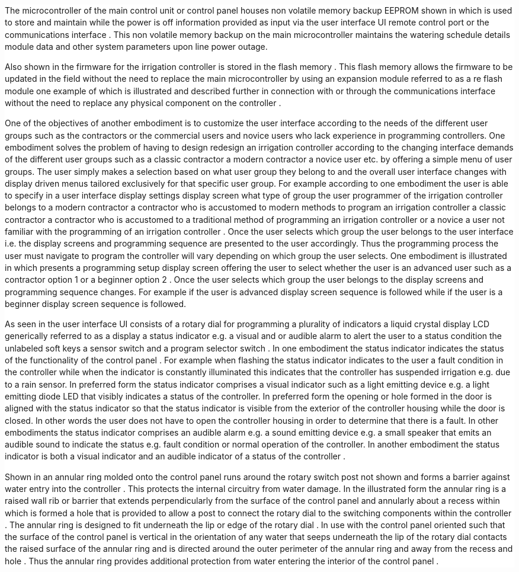 The microcontroller of the main control unit or control panel houses non volatile memory backup EEPROM shown in which is used to store and maintain while the power is off information provided as input via the user interface UI remote control port or the communications interface . This non volatile memory backup on the main microcontroller maintains the watering schedule details module data and other system parameters upon line power outage.

Also shown in the firmware for the irrigation controller is stored in the flash memory . This flash memory allows the firmware to be updated in the field without the need to replace the main microcontroller by using an expansion module referred to as a re flash module one example of which is illustrated and described further in connection with or through the communications interface without the need to replace any physical component on the controller .

One of the objectives of another embodiment is to customize the user interface according to the needs of the different user groups such as the contractors or the commercial users and novice users who lack experience in programming controllers. One embodiment solves the problem of having to design redesign an irrigation controller according to the changing interface demands of the different user groups such as a classic contractor a modern contractor a novice user etc. by offering a simple menu of user groups. The user simply makes a selection based on what user group they belong to and the overall user interface changes with display driven menus tailored exclusively for that specific user group. For example according to one embodiment the user is able to specify in a user interface display settings display screen what type of group the user programmer of the irrigation controller belongs to a modern contractor a contractor who is accustomed to modern methods to program an irrigation controller a classic contractor a contractor who is accustomed to a traditional method of programming an irrigation controller or a novice a user not familiar with the programming of an irrigation controller . Once the user selects which group the user belongs to the user interface i.e. the display screens and programming sequence are presented to the user accordingly. Thus the programming process the user must navigate to program the controller will vary depending on which group the user selects. One embodiment is illustrated in which presents a programming setup display screen offering the user to select whether the user is an advanced user such as a contractor option 1 or a beginner option 2 . Once the user selects which group the user belongs to the display screens and programming sequence changes. For example if the user is advanced display screen sequence is followed while if the user is a beginner display screen sequence is followed.

As seen in the user interface UI consists of a rotary dial for programming a plurality of indicators a liquid crystal display LCD generically referred to as a display a status indicator e.g. a visual and or audible alarm to alert the user to a status condition the unlabeled soft keys a sensor switch and a program selector switch . In one embodiment the status indicator indicates the status of the functionality of the control panel . For example when flashing the status indicator indicates to the user a fault condition in the controller while when the indicator is constantly illuminated this indicates that the controller has suspended irrigation e.g. due to a rain sensor. In preferred form the status indicator comprises a visual indicator such as a light emitting device e.g. a light emitting diode LED that visibly indicates a status of the controller. In preferred form the opening or hole formed in the door is aligned with the status indicator so that the status indicator is visible from the exterior of the controller housing while the door is closed. In other words the user does not have to open the controller housing in order to determine that there is a fault. In other embodiments the status indicator comprises an audible alarm e.g. a sound emitting device e.g. a small speaker that emits an audible sound to indicate the status e.g. fault condition or normal operation of the controller. In another embodiment the status indicator is both a visual indicator and an audible indicator of a status of the controller .

Shown in an annular ring molded onto the control panel runs around the rotary switch post not shown and forms a barrier against water entry into the controller . This protects the internal circuitry from water damage. In the illustrated form the annular ring is a raised wall rib or barrier that extends perpendicularly from the surface of the control panel and annularly about a recess within which is formed a hole that is provided to allow a post to connect the rotary dial to the switching components within the controller . The annular ring is designed to fit underneath the lip or edge of the rotary dial . In use with the control panel oriented such that the surface of the control panel is vertical in the orientation of any water that seeps underneath the lip of the rotary dial contacts the raised surface of the annular ring and is directed around the outer perimeter of the annular ring and away from the recess and hole . Thus the annular ring provides additional protection from water entering the interior of the control panel .
